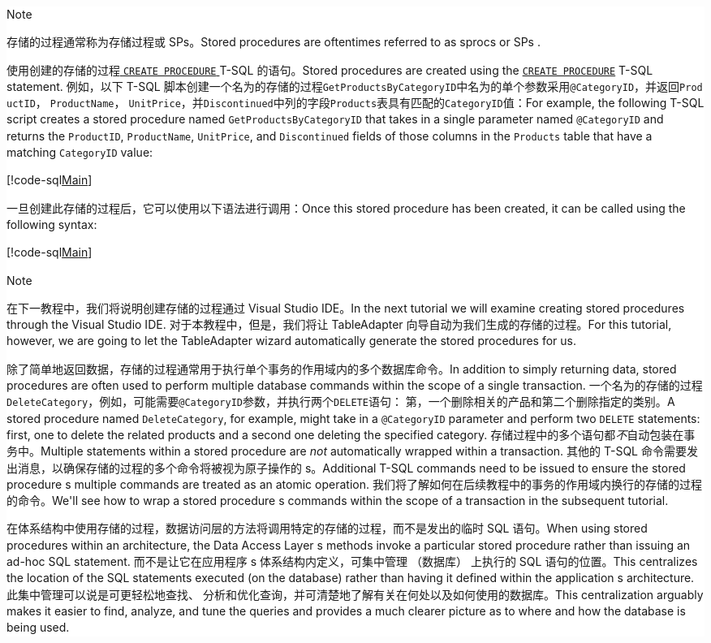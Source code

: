 > [!NOTE]
> <span data-ttu-id="5868d-131">存储的过程通常称为存储过程或 SPs。</span><span class="sxs-lookup"><span data-stu-id="5868d-131">Stored procedures are oftentimes referred to as sprocs or SPs .</span></span>


<span data-ttu-id="5868d-132">使用创建的存储的过程[ `CREATE PROCEDURE` ](https://msdn.microsoft.com/library/aa258259(SQL.80).aspx) T-SQL 的语句。</span><span class="sxs-lookup"><span data-stu-id="5868d-132">Stored procedures are created using the [`CREATE PROCEDURE`](https://msdn.microsoft.com/library/aa258259(SQL.80).aspx) T-SQL statement.</span></span> <span data-ttu-id="5868d-133">例如，以下 T-SQL 脚本创建一个名为的存储的过程`GetProductsByCategoryID`中名为的单个参数采用`@CategoryID`，并返回`ProductID`， `ProductName`， `UnitPrice`，并`Discontinued`中列的字段`Products`表具有匹配的`CategoryID`值：</span><span class="sxs-lookup"><span data-stu-id="5868d-133">For example, the following T-SQL script creates a stored procedure named `GetProductsByCategoryID` that takes in a single parameter named `@CategoryID` and returns the `ProductID`, `ProductName`, `UnitPrice`, and `Discontinued` fields of those columns in the `Products` table that have a matching `CategoryID` value:</span></span>


[!code-sql[Main](creating-new-stored-procedures-for-the-typed-dataset-s-tableadapters-cs/samples/sample1.sql)]

<span data-ttu-id="5868d-134">一旦创建此存储的过程后，它可以使用以下语法进行调用：</span><span class="sxs-lookup"><span data-stu-id="5868d-134">Once this stored procedure has been created, it can be called using the following syntax:</span></span>


[!code-sql[Main](creating-new-stored-procedures-for-the-typed-dataset-s-tableadapters-cs/samples/sample2.sql)]

> [!NOTE]
> <span data-ttu-id="5868d-135">在下一教程中，我们将说明创建存储的过程通过 Visual Studio IDE。</span><span class="sxs-lookup"><span data-stu-id="5868d-135">In the next tutorial we will examine creating stored procedures through the Visual Studio IDE.</span></span> <span data-ttu-id="5868d-136">对于本教程中，但是，我们将让 TableAdapter 向导自动为我们生成的存储的过程。</span><span class="sxs-lookup"><span data-stu-id="5868d-136">For this tutorial, however, we are going to let the TableAdapter wizard automatically generate the stored procedures for us.</span></span>


<span data-ttu-id="5868d-137">除了简单地返回数据，存储的过程通常用于执行单个事务的作用域内的多个数据库命令。</span><span class="sxs-lookup"><span data-stu-id="5868d-137">In addition to simply returning data, stored procedures are often used to perform multiple database commands within the scope of a single transaction.</span></span> <span data-ttu-id="5868d-138">一个名为的存储的过程`DeleteCategory`，例如，可能需要`@CategoryID`参数，并执行两个`DELETE`语句： 第，一个删除相关的产品和第二个删除指定的类别。</span><span class="sxs-lookup"><span data-stu-id="5868d-138">A stored procedure named `DeleteCategory`, for example, might take in a `@CategoryID` parameter and perform two `DELETE` statements: first, one to delete the related products and a second one deleting the specified category.</span></span> <span data-ttu-id="5868d-139">存储过程中的多个语句都*不*自动包装在事务中。</span><span class="sxs-lookup"><span data-stu-id="5868d-139">Multiple statements within a stored procedure are *not* automatically wrapped within a transaction.</span></span> <span data-ttu-id="5868d-140">其他的 T-SQL 命令需要发出消息，以确保存储的过程的多个命令将被视为原子操作的 s。</span><span class="sxs-lookup"><span data-stu-id="5868d-140">Additional T-SQL commands need to be issued to ensure the stored procedure s multiple commands are treated as an atomic operation.</span></span> <span data-ttu-id="5868d-141">我们将了解如何在后续教程中的事务的作用域内换行的存储的过程的命令。</span><span class="sxs-lookup"><span data-stu-id="5868d-141">We'll see how to wrap a stored procedure s commands within the scope of a transaction in the subsequent tutorial.</span></span>

<span data-ttu-id="5868d-142">在体系结构中使用存储的过程，数据访问层的方法将调用特定的存储的过程，而不是发出的临时 SQL 语句。</span><span class="sxs-lookup"><span data-stu-id="5868d-142">When using stored procedures within an architecture, the Data Access Layer s methods invoke a particular stored procedure rather than issuing an ad-hoc SQL statement.</span></span> <span data-ttu-id="5868d-143">而不是让它在应用程序 s 体系结构内定义，可集中管理 （数据库） 上执行的 SQL 语句的位置。</span><span class="sxs-lookup"><span data-stu-id="5868d-143">This centralizes the location of the SQL statements executed (on the database) rather than having it defined within the application s architecture.</span></span> <span data-ttu-id="5868d-144">此集中管理可以说是可更轻松地查找、 分析和优化查询，并可清楚地了解有关在何处以及如何使用的数据库。</span><span class="sxs-lookup"><span data-stu-id="5868d-144">This centralization arguably makes it easier to find, analyze, and tune the queries and provides a much clearer picture as to where and how the database is being used.</span></span>

